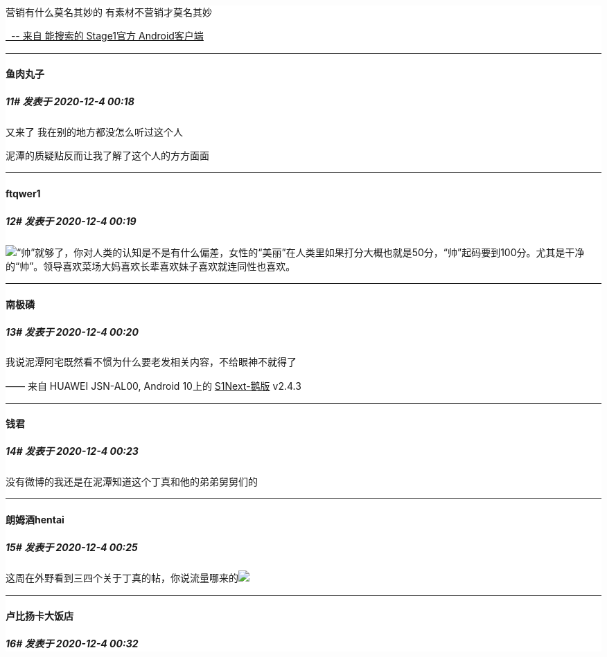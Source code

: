 
营销有什么莫名其妙的
有素材不营销才莫名其妙

[  -- 来自 能搜索的 Stage1官方 Android客户端](https://www.coolapk.com/apk/140634)


-----

####  鱼肉丸子  
##### 11#       发表于 2020-12-4 00:18


又来了 我在别的地方都没怎么听过这个人


泥潭的质疑贴反而让我了解了这个人的方方面面


-----

####  ftqwer1  
##### 12#       发表于 2020-12-4 00:19


<img src="https://static.saraba1st.com/image/smiley/face2017/002.png" referrerpolicy="no-referrer">“帅”就够了，你对人类的认知是不是有什么偏差，女性的“美丽”在人类里如果打分大概也就是50分，“帅”起码要到100分。尤其是干净的“帅”。领导喜欢菜场大妈喜欢长辈喜欢妹子喜欢就连同性也喜欢。


-----

####  南极磷  
##### 13#       发表于 2020-12-4 00:20


我说泥潭阿宅既然看不惯为什么要老发相关内容，不给眼神不就得了

—— 来自 HUAWEI JSN-AL00, Android 10上的 [S1Next-鹅版](https://github.com/ykrank/S1-Next/releases) v2.4.3


-----

####  钱君  
##### 14#       发表于 2020-12-4 00:23


没有微博的我还是在泥潭知道这个丁真和他的弟弟舅舅们的


-----

####  朗姆酒hentai  
##### 15#       发表于 2020-12-4 00:25


这周在外野看到三四个关于丁真的帖，你说流量哪来的<img src="https://static.saraba1st.com/image/smiley/face2017/020.png" referrerpolicy="no-referrer">


-----

####  卢比扬卡大饭店  
##### 16#       发表于 2020-12-4 00:32
